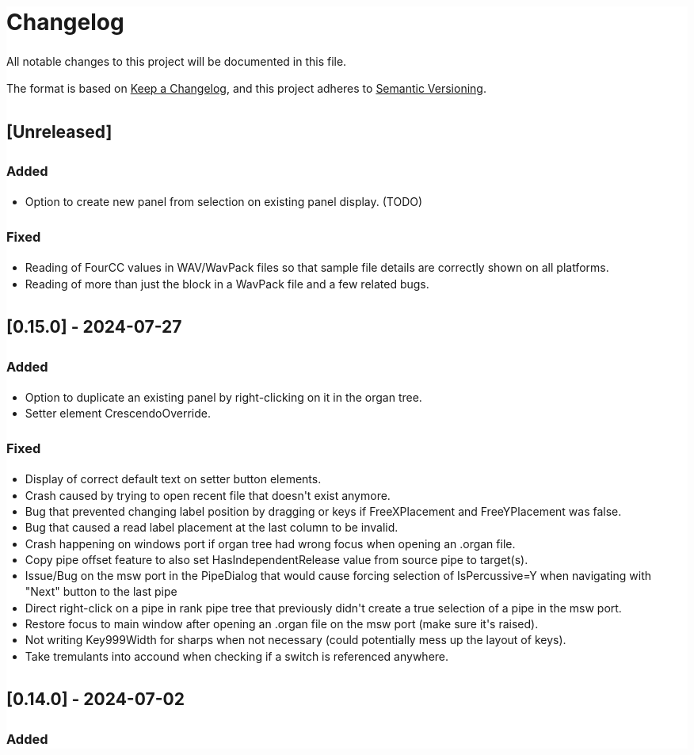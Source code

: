 # Changelog

All notable changes to this project will be documented in this file.

The format is based on [Keep a Changelog](https://keepachangelog.com/en/1.1.0/),
and this project adheres to [Semantic Versioning](https://semver.org/spec/v2.0.0.html).

## [Unreleased]

### Added

- Option to create new panel from selection on existing panel display. (TODO)

### Fixed

- Reading of FourCC values in WAV/WavPack files so that sample file details are correctly shown on all platforms.
- Reading of more than just the block in a WavPack file and a few related bugs.

## [0.15.0] - 2024-07-27

### Added

- Option to duplicate an existing panel by right-clicking on it in the organ tree.
- Setter element CrescendoOverride.

### Fixed

- Display of correct default text on setter button elements.
- Crash caused by trying to open recent file that doesn't exist anymore.
- Bug that prevented changing label position by dragging or keys if FreeXPlacement and FreeYPlacement was false.
- Bug that caused a read label placement at the last column to be invalid.
- Crash happening on windows port if organ tree had wrong focus when opening an .organ file.
- Copy pipe offset feature to also set HasIndependentRelease value from source pipe to target(s).
- Issue/Bug on the msw port in the PipeDialog that would cause forcing selection of IsPercussive=Y when navigating with "Next" button to the last pipe
- Direct right-click on a pipe in rank pipe tree that previously didn't create a true selection of a pipe in the msw port.
- Restore focus to main window after opening an .organ file on the msw port (make sure it's raised).
- Not writing Key999Width for sharps when not necessary (could potentially mess up the layout of keys).
- Take tremulants into accound when checking if a switch is referenced anywhere.

## [0.14.0] - 2024-07-02

### Added
